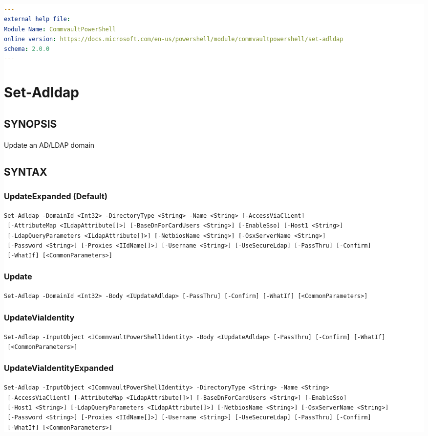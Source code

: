 ```yaml
---
external help file:
Module Name: CommvaultPowerShell
online version: https://docs.microsoft.com/en-us/powershell/module/commvaultpowershell/set-adldap
schema: 2.0.0
---
```


# Set-Adldap

## SYNOPSIS
Update an AD/LDAP domain

## SYNTAX

### UpdateExpanded (Default)
```
Set-Adldap -DomainId <Int32> -DirectoryType <String> -Name <String> [-AccessViaClient]
 [-AttributeMap <ILdapAttribute[]>] [-BaseDnForCardUsers <String>] [-EnableSso] [-Host1 <String>]
 [-LdapQueryParameters <ILdapAttribute[]>] [-NetbiosName <String>] [-OsxServerName <String>]
 [-Password <String>] [-Proxies <IIdName[]>] [-Username <String>] [-UseSecureLdap] [-PassThru] [-Confirm]
 [-WhatIf] [<CommonParameters>]
```

### Update
```
Set-Adldap -DomainId <Int32> -Body <IUpdateAdldap> [-PassThru] [-Confirm] [-WhatIf] [<CommonParameters>]
```

### UpdateViaIdentity
```
Set-Adldap -InputObject <ICommvaultPowerShellIdentity> -Body <IUpdateAdldap> [-PassThru] [-Confirm] [-WhatIf]
 [<CommonParameters>]
```

### UpdateViaIdentityExpanded
```
Set-Adldap -InputObject <ICommvaultPowerShellIdentity> -DirectoryType <String> -Name <String>
 [-AccessViaClient] [-AttributeMap <ILdapAttribute[]>] [-BaseDnForCardUsers <String>] [-EnableSso]
 [-Host1 <String>] [-LdapQueryParameters <ILdapAttribute[]>] [-NetbiosName <String>] [-OsxServerName <String>]
 [-Password <String>] [-Proxies <IIdName[]>] [-Username <String>] [-UseSecureLdap] [-PassThru] [-Confirm]
 [-WhatIf] [<CommonParameters>]
```
